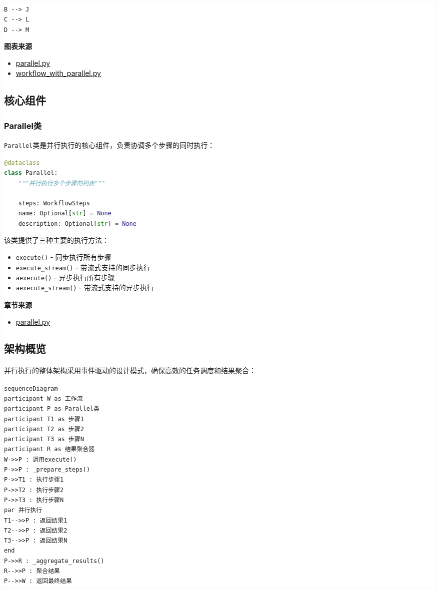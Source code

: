 ```mermaid
B --> J
C --> L
D --> M
```

**图表来源**
- [parallel.py](file://libs/agno/agno/workflow/parallel.py#L1-L690)
- [workflow_with_parallel.py](file://cookbook/agent_os/workflow/workflow_with_parallel.py#L1-L46)

## 核心组件

### Parallel类

`Parallel`类是并行执行的核心组件，负责协调多个步骤的同时执行：

```python
@dataclass
class Parallel:
    """并行执行多个步骤的列表"""
    
    steps: WorkflowSteps
    name: Optional[str] = None
    description: Optional[str] = None
```

该类提供了三种主要的执行方法：
- `execute()` - 同步执行所有步骤
- `execute_stream()` - 带流式支持的同步执行
- `aexecute()` - 异步执行所有步骤
- `aexecute_stream()` - 带流式支持的异步执行

**章节来源**
- [parallel.py](file://libs/agno/agno/workflow/parallel.py#L25-L40)

## 架构概览

并行执行的整体架构采用事件驱动的设计模式，确保高效的任务调度和结果聚合：

```mermaid
sequenceDiagram
participant W as 工作流
participant P as Parallel类
participant T1 as 步骤1
participant T2 as 步骤2
participant T3 as 步骤N
participant R as 结果聚合器
W->>P : 调用execute()
P->>P : _prepare_steps()
P->>T1 : 执行步骤1
P->>T2 : 执行步骤2
P->>T3 : 执行步骤N
par 并行执行
T1-->>P : 返回结果1
T2-->>P : 返回结果2
T3-->>P : 返回结果N
end
P->>R : _aggregate_results()
R-->>P : 聚合结果
P-->>W : 返回最终结果
```
